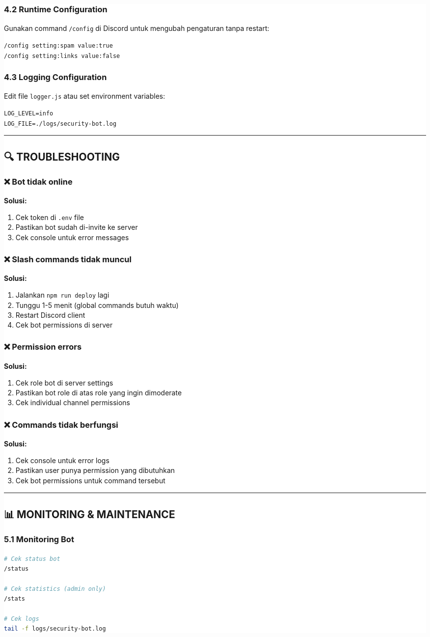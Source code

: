 ### **4.2 Runtime Configuration**
Gunakan command `/config` di Discord untuk mengubah pengaturan tanpa restart:
```
/config setting:spam value:true
/config setting:links value:false
```

### **4.3 Logging Configuration**
Edit file `logger.js` atau set environment variables:
```env
LOG_LEVEL=info
LOG_FILE=./logs/security-bot.log
```

---

## 🔍 TROUBLESHOOTING

### **❌ Bot tidak online**
**Solusi:**
1. Cek token di `.env` file
2. Pastikan bot sudah di-invite ke server
3. Cek console untuk error messages

### **❌ Slash commands tidak muncul**
**Solusi:**
1. Jalankan `npm run deploy` lagi
2. Tunggu 1-5 menit (global commands butuh waktu)
3. Restart Discord client
4. Cek bot permissions di server

### **❌ Permission errors**
**Solusi:**
1. Cek role bot di server settings
2. Pastikan bot role di atas role yang ingin dimoderate
3. Cek individual channel permissions

### **❌ Commands tidak berfungsi**
**Solusi:**
1. Cek console untuk error logs
2. Pastikan user punya permission yang dibutuhkan
3. Cek bot permissions untuk command tersebut

---

## 📊 MONITORING & MAINTENANCE

### **5.1 Monitoring Bot**
```bash
# Cek status bot
/status

# Cek statistics (admin only)
/stats

# Cek logs
tail -f logs/security-bot.log
```

